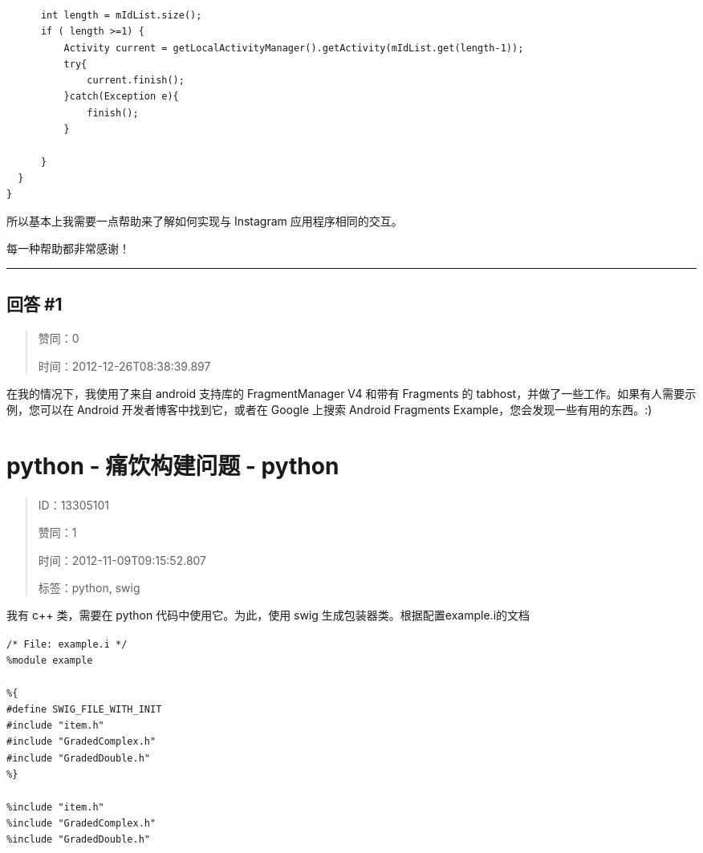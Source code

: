 ```
      int length = mIdList.size();
      if ( length >=1) {
          Activity current = getLocalActivityManager().getActivity(mIdList.get(length-1));
          try{
              current.finish();
          }catch(Exception e){
              finish();
          }

      }
  }
} 
```

所以基本上我需要一点帮助来了解如何实现与 Instagram 应用程序相同的交互。

每一种帮助都非常感谢！

* * *

## 回答 #1

> 赞同：0
> 
> 时间：2012-12-26T08:38:39.897

在我的情况下，我使用了来自 android 支持库的 FragmentManager V4 和带有 Fragments 的 tabhost，并做了一些工作。如果有人需要示例，您可以在 Android 开发者博客中找到它，或者在 Google 上搜索 Android Fragments Example，您会发现一些有用的东西。:)

# python - 痛饮构建问题 - python

> ID：13305101
> 
> 赞同：1
> 
> 时间：2012-11-09T09:15:52.807
> 
> 标签：python, swig

我有 c++ 类，需要在 python 代码中使用它。为此，使用 swig 生成包装器类。根据配置example.i的文档

```
/* File: example.i */
%module example

%{
#define SWIG_FILE_WITH_INIT
#include "item.h"
#include "GradedComplex.h"
#include "GradedDouble.h"
%}

%include "item.h"
%include "GradedComplex.h"
%include "GradedDouble.h" 
```
